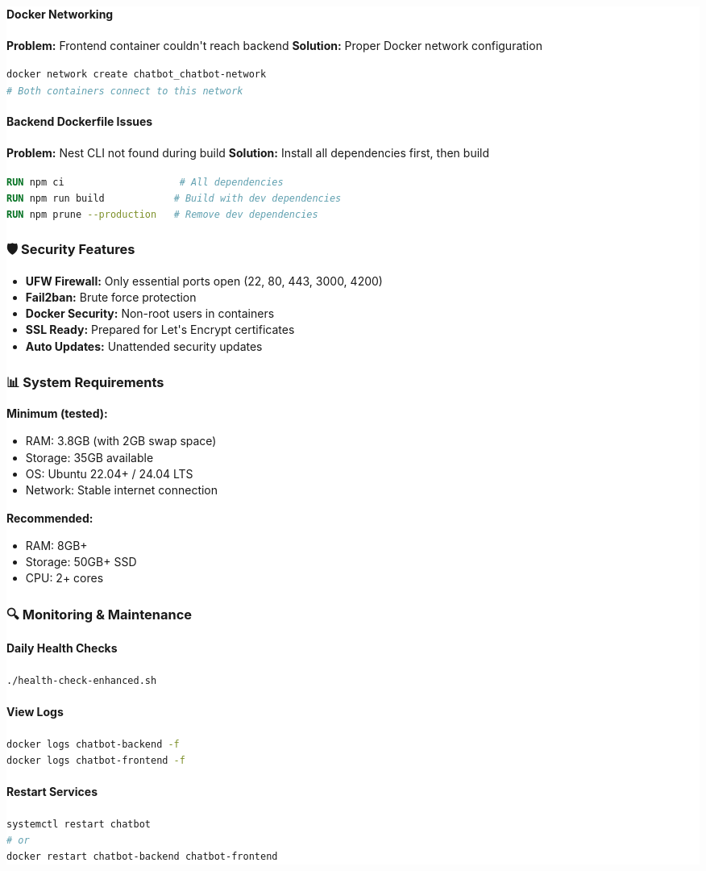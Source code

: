 #### Docker Networking
**Problem:** Frontend container couldn't reach backend
**Solution:** Proper Docker network configuration
```bash
docker network create chatbot_chatbot-network
# Both containers connect to this network
```

#### Backend Dockerfile Issues
**Problem:** Nest CLI not found during build
**Solution:** Install all dependencies first, then build
```dockerfile
RUN npm ci                    # All dependencies
RUN npm run build            # Build with dev dependencies
RUN npm prune --production   # Remove dev dependencies
```

### 🛡️ Security Features

- **UFW Firewall:** Only essential ports open (22, 80, 443, 3000, 4200)
- **Fail2ban:** Brute force protection
- **Docker Security:** Non-root users in containers
- **SSL Ready:** Prepared for Let's Encrypt certificates
- **Auto Updates:** Unattended security updates

### 📊 System Requirements

**Minimum (tested):**
- RAM: 3.8GB (with 2GB swap space)
- Storage: 35GB available
- OS: Ubuntu 22.04+ / 24.04 LTS
- Network: Stable internet connection

**Recommended:**
- RAM: 8GB+
- Storage: 50GB+ SSD
- CPU: 2+ cores

### 🔍 Monitoring & Maintenance

#### Daily Health Checks
```bash
./health-check-enhanced.sh
```

#### View Logs
```bash
docker logs chatbot-backend -f
docker logs chatbot-frontend -f
```

#### Restart Services
```bash
systemctl restart chatbot
# or
docker restart chatbot-backend chatbot-frontend
```
